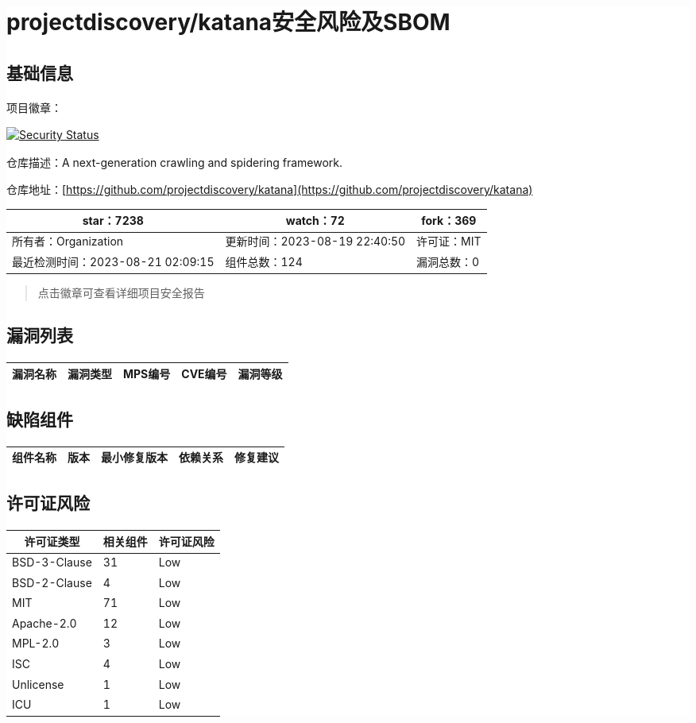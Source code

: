 # projectdiscovery/katana安全风险及SBOM

## 基础信息

项目徽章：

[![Security Status](https://www.murphysec.com/platform3/v31/badge/1693324270333878273.svg)](https://www.murphysec.com/console/report/1691513513591066624/1693324270333878273)

仓库描述：A next-generation crawling and spidering framework.

仓库地址：[https://github.com/projectdiscovery/katana](https://github.com/projectdiscovery/katana)

| star：7238 | watch：72 | fork：369 |
| ----------- | -------------- | ------------ |
| 所有者：Organization | 更新时间：2023-08-19 22:40:50 | 许可证：MIT |
| 最近检测时间：2023-08-21 02:09:15 | 组件总数：124 | 漏洞总数：0 |

> 点击徽章可查看详细项目安全报告



## 漏洞列表

| 漏洞名称 | 漏洞类型 | MPS编号 | CVE编号 | 漏洞等级 |
| ------- | ------ | ------- | ------ | ----- |





## 缺陷组件

| 组件名称 | 版本 | 最小修复版本 | 依赖关系 | 修复建议 |
| -------- | ---- | ------------ | -------- | -------- |





## 许可证风险

| 许可证类型 | 相关组件 | 许可证风险 |
| ---------- | -------- | ---------- |
|BSD-3-Clause|31|Low|
|BSD-2-Clause|4|Low|
|MIT|71|Low|
|Apache-2.0|12|Low|
|MPL-2.0|3|Low|
|ISC|4|Low|
|Unlicense|1|Low|
|ICU|1|Low|

